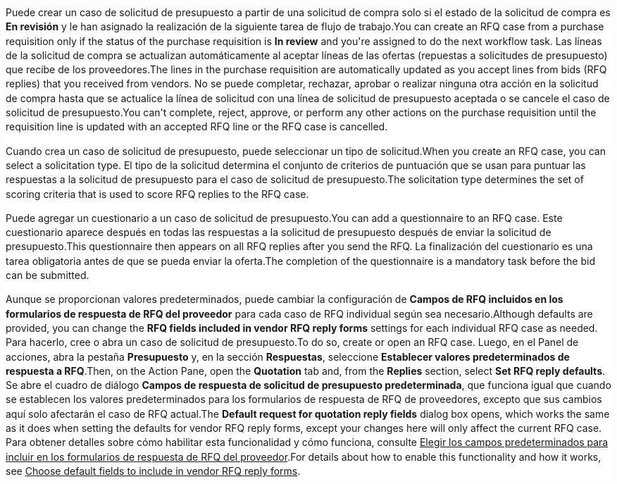 <span data-ttu-id="ea3d9-225">Puede crear un caso de solicitud de presupuesto a partir de una solicitud de compra solo si el estado de la solicitud de compra es **En revisión** y le han asignado la realización de la siguiente tarea de flujo de trabajo.</span><span class="sxs-lookup"><span data-stu-id="ea3d9-225">You can create an RFQ case from a purchase requisition only if the status of the purchase requisition is **In review** and you're assigned to do the next workflow task.</span></span> <span data-ttu-id="ea3d9-226">Las líneas de la solicitud de compra se actualizan automáticamente al aceptar líneas de las ofertas (repuestas a solicitudes de presupuesto) que recibe de los proveedores.</span><span class="sxs-lookup"><span data-stu-id="ea3d9-226">The lines in the purchase requisition are automatically updated as you accept lines from bids (RFQ replies) that you received from vendors.</span></span> <span data-ttu-id="ea3d9-227">No se puede completar, rechazar, aprobar o realizar ninguna otra acción en la solicitud de compra hasta que se actualice la línea de solicitud con una línea de solicitud de presupuesto aceptada o se cancele el caso de solicitud de presupuesto.</span><span class="sxs-lookup"><span data-stu-id="ea3d9-227">You can't complete, reject, approve, or perform any other actions on the purchase requisition until the requisition line is updated with an accepted RFQ line or the RFQ case is cancelled.</span></span>

<span data-ttu-id="ea3d9-228">Cuando crea un caso de solicitud de presupuesto, puede seleccionar un tipo de solicitud.</span><span class="sxs-lookup"><span data-stu-id="ea3d9-228">When you create an RFQ case, you can select a solicitation type.</span></span> <span data-ttu-id="ea3d9-229">El tipo de la solicitud determina el conjunto de criterios de puntuación que se usan para puntuar las respuestas a la solicitud de presupuesto para el caso de solicitud de presupuesto.</span><span class="sxs-lookup"><span data-stu-id="ea3d9-229">The solicitation type determines the set of scoring criteria that is used to score RFQ replies to the RFQ case.</span></span>

<span data-ttu-id="ea3d9-230">Puede agregar un cuestionario a un caso de solicitud de presupuesto.</span><span class="sxs-lookup"><span data-stu-id="ea3d9-230">You can add a questionnaire to an RFQ case.</span></span> <span data-ttu-id="ea3d9-231">Este cuestionario aparece después en todas las respuestas a la solicitud de presupuesto después de enviar la solicitud de presupuesto.</span><span class="sxs-lookup"><span data-stu-id="ea3d9-231">This questionnaire then appears on all RFQ replies after you send the RFQ.</span></span> <span data-ttu-id="ea3d9-232">La finalización del cuestionario es una tarea obligatoria antes de que se pueda enviar la oferta.</span><span class="sxs-lookup"><span data-stu-id="ea3d9-232">The completion of the questionnaire is a mandatory task before the bid can be submitted.</span></span>

<span data-ttu-id="ea3d9-233">Aunque se proporcionan valores predeterminados, puede cambiar la configuración de **Campos de RFQ incluidos en los formularios de respuesta de RFQ del proveedor** para cada caso de RFQ individual según sea necesario.</span><span class="sxs-lookup"><span data-stu-id="ea3d9-233">Although defaults are provided, you can change the **RFQ fields included in vendor RFQ reply forms** settings for each individual RFQ case as needed.</span></span> <span data-ttu-id="ea3d9-234">Para hacerlo, cree o abra un caso de solicitud de presupuesto.</span><span class="sxs-lookup"><span data-stu-id="ea3d9-234">To do so, create or open an RFQ case.</span></span> <span data-ttu-id="ea3d9-235">Luego, en el Panel de acciones, abra la pestaña **Presupuesto** y, en la sección **Respuestas**, seleccione **Establecer valores predeterminados de respuesta a RFQ**.</span><span class="sxs-lookup"><span data-stu-id="ea3d9-235">Then, on the Action Pane, open the **Quotation** tab and, from the **Replies** section, select **Set RFQ reply defaults**.</span></span> <span data-ttu-id="ea3d9-236">Se abre el cuadro de diálogo **Campos de respuesta de solicitud de presupuesto predeterminada**, que funciona igual que cuando se establecen los valores predeterminados para los formularios de respuesta de RFQ de proveedores, excepto que sus cambios aquí solo afectarán el caso de RFQ actual.</span><span class="sxs-lookup"><span data-stu-id="ea3d9-236">The **Default request for quotation reply fields** dialog box opens, which works the same as it does when setting the defaults for vendor RFQ reply forms, except your changes here will only affect the current RFQ case.</span></span> <span data-ttu-id="ea3d9-237">Para obtener detalles sobre cómo habilitar esta funcionalidad y cómo funciona, consulte [Elegir los campos predeterminados para incluir en los formularios de respuesta de RFQ del proveedor](#default-reply-fields).</span><span class="sxs-lookup"><span data-stu-id="ea3d9-237">For details about how to enable this functionality and how it works, see [Choose default fields to include in vendor RFQ reply forms](#default-reply-fields).</span></span>
